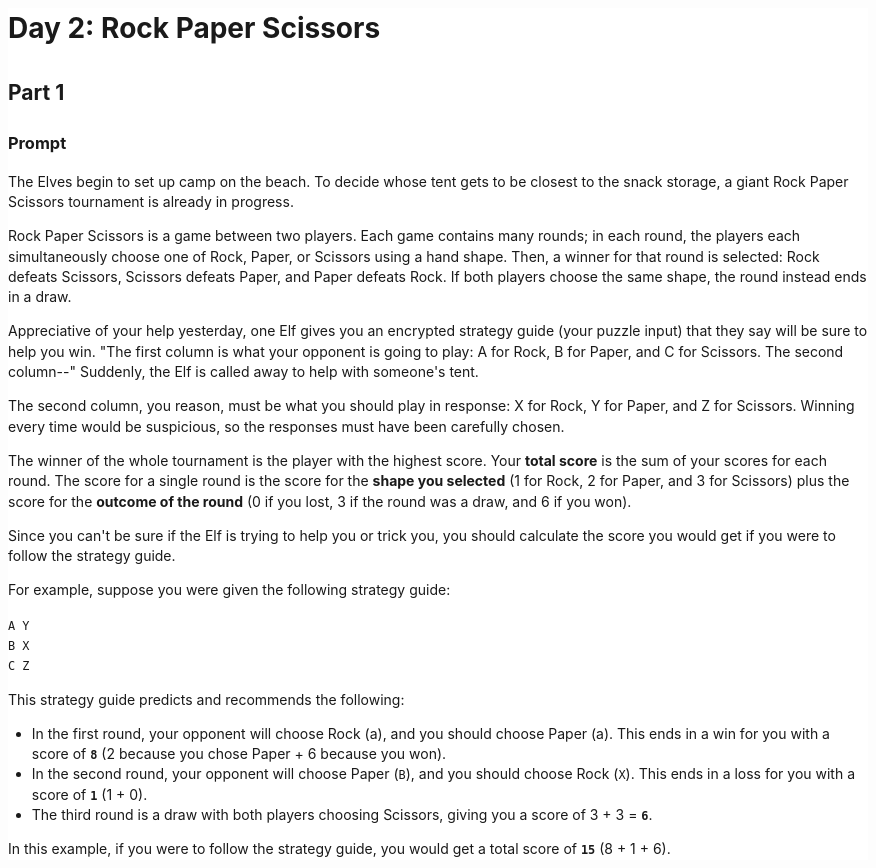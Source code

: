 # Day 2: Rock Paper Scissors

## Part 1

### Prompt

The Elves begin to set up camp on the beach.
To decide whose tent gets to be closest to the snack storage, a giant Rock Paper Scissors tournament is already in progress.

Rock Paper Scissors is a game between two players.
Each game contains many rounds; in each round, the players each simultaneously choose one of Rock, Paper, or Scissors using a hand shape.
Then, a winner for that round is selected: Rock defeats Scissors, Scissors defeats Paper, and Paper defeats Rock.
If both players choose the same shape, the round instead ends in a draw.

Appreciative of your help yesterday, one Elf gives you an encrypted strategy guide (your puzzle input) that they say will be sure to help you win.
"The first column is what your opponent is going to play: A for Rock, B for Paper, and C for Scissors.
The second column--" Suddenly, the Elf is called away to help with someone's tent.

The second column, you reason, must be what you should play in response: X for Rock, Y for Paper, and Z for Scissors.
Winning every time would be suspicious, so the responses must have been carefully chosen.

The winner of the whole tournament is the player with the highest score.
Your **total score** is the sum of your scores for each round.
The score for a single round is the score for the **shape you selected** (1 for Rock, 2 for Paper, and 3 for Scissors) plus the score for the **outcome of the round** (0 if you lost, 3 if the round was a draw, and 6 if you won).

Since you can't be sure if the Elf is trying to help you or trick you, you should calculate the score you would get if you were to follow the strategy guide.

For example, suppose you were given the following strategy guide:

```
A Y
B X
C Z
```

This strategy guide predicts and recommends the following:

- In the first round, your opponent will choose Rock (a), and you should choose Paper (a). This ends in a win for you with a score of **`8`** (2 because you chose Paper + 6 because you won).
- In the second round, your opponent will choose Paper (`B`), and you should choose Rock (`X`). This ends in a loss for you with a score of **`1`** (1 + 0).
- The third round is a draw with both players choosing Scissors, giving you a score of 3 + 3 = **`6`**.

In this example, if you were to follow the strategy guide, you would get a total score of **`15`** (8 + 1 + 6).
